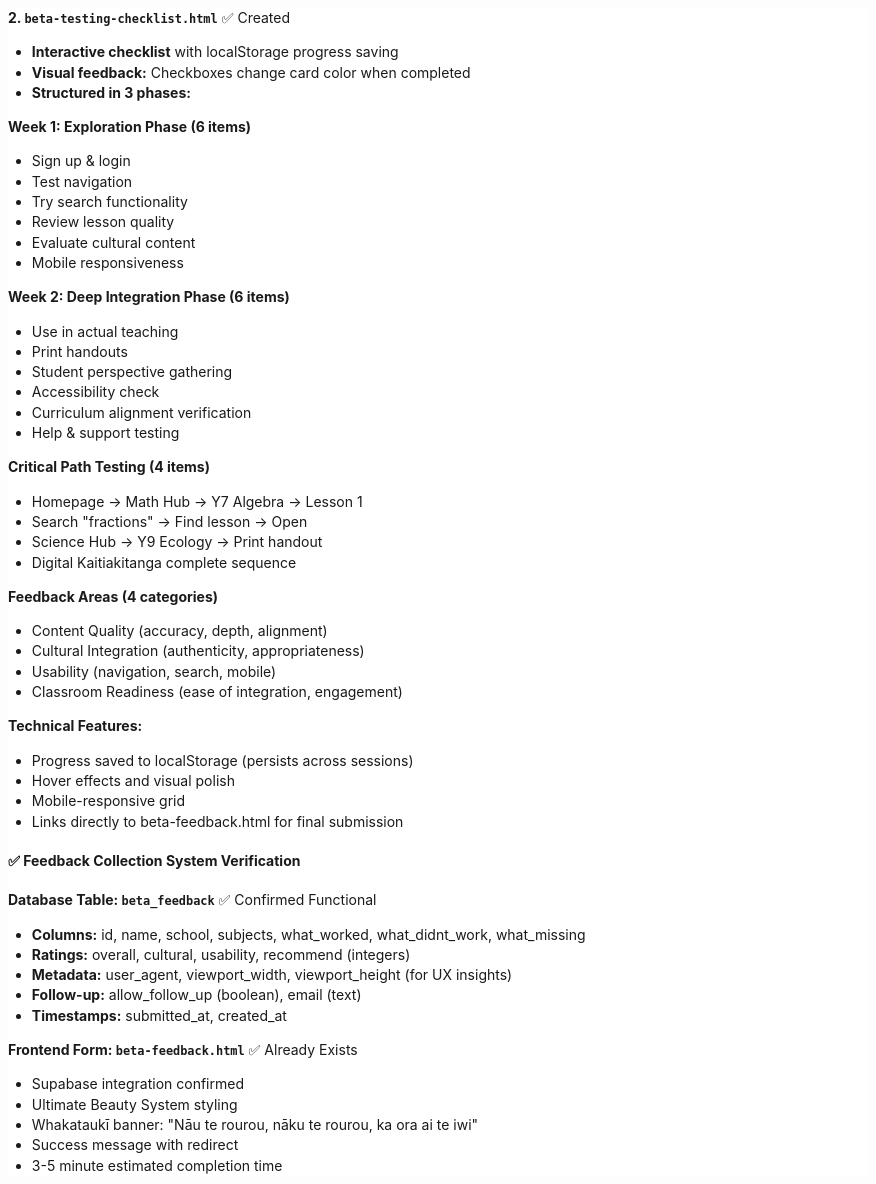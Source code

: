 **2. `beta-testing-checklist.html`** ✅ Created
- **Interactive checklist** with localStorage progress saving
- **Visual feedback:** Checkboxes change card color when completed
- **Structured in 3 phases:**

**Week 1: Exploration Phase (6 items)**
- Sign up & login
- Test navigation
- Try search functionality
- Review lesson quality
- Evaluate cultural content
- Mobile responsiveness

**Week 2: Deep Integration Phase (6 items)**
- Use in actual teaching
- Print handouts
- Student perspective gathering
- Accessibility check
- Curriculum alignment verification
- Help & support testing

**Critical Path Testing (4 items)**
- Homepage → Math Hub → Y7 Algebra → Lesson 1
- Search "fractions" → Find lesson → Open
- Science Hub → Y9 Ecology → Print handout
- Digital Kaitiakitanga complete sequence

**Feedback Areas (4 categories)**
- Content Quality (accuracy, depth, alignment)
- Cultural Integration (authenticity, appropriateness)
- Usability (navigation, search, mobile)
- Classroom Readiness (ease of integration, engagement)

**Technical Features:**
- Progress saved to localStorage (persists across sessions)
- Hover effects and visual polish
- Mobile-responsive grid
- Links directly to beta-feedback.html for final submission

#### **✅ Feedback Collection System Verification**

**Database Table: `beta_feedback`** ✅ Confirmed Functional
- **Columns:** id, name, school, subjects, what_worked, what_didnt_work, what_missing
- **Ratings:** overall, cultural, usability, recommend (integers)
- **Metadata:** user_agent, viewport_width, viewport_height (for UX insights)
- **Follow-up:** allow_follow_up (boolean), email (text)
- **Timestamps:** submitted_at, created_at

**Frontend Form: `beta-feedback.html`** ✅ Already Exists
- Supabase integration confirmed
- Ultimate Beauty System styling
- Whakataukī banner: "Nāu te rourou, nāku te rourou, ka ora ai te iwi"
- Success message with redirect
- 3-5 minute estimated completion time
